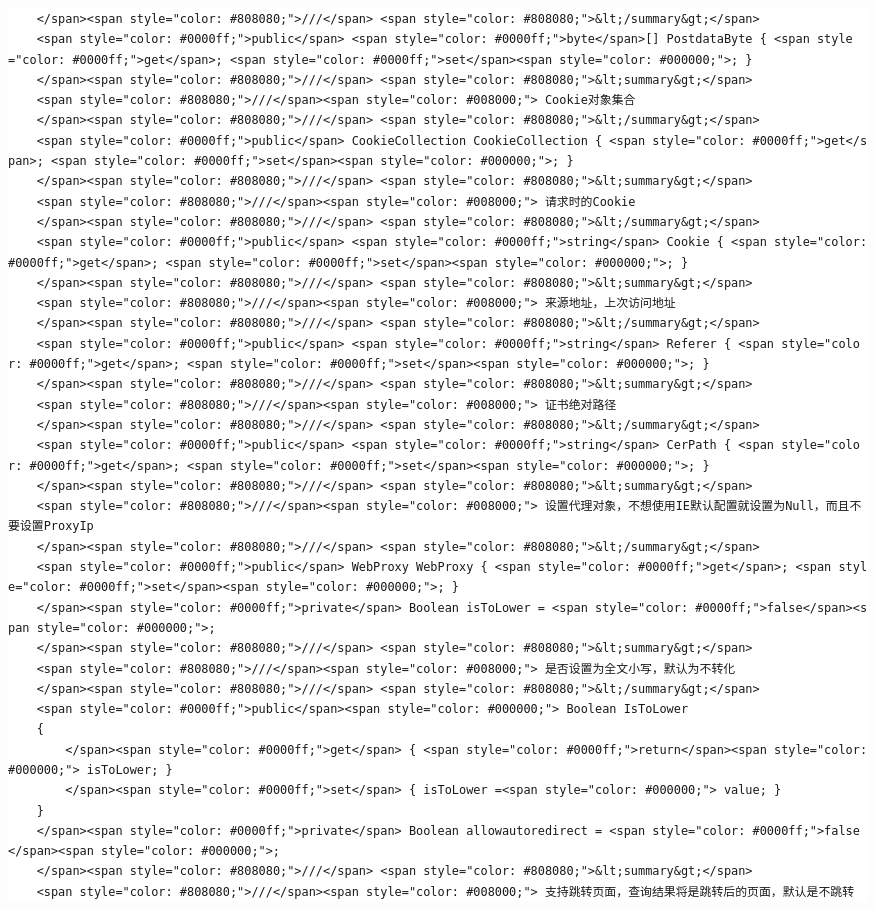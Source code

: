         </span><span style="color: #808080;">///</span> <span style="color: #808080;">&lt;/summary&gt;</span>
        <span style="color: #0000ff;">public</span> <span style="color: #0000ff;">byte</span>[] PostdataByte { <span style="color: #0000ff;">get</span>; <span style="color: #0000ff;">set</span><span style="color: #000000;">; }
        </span><span style="color: #808080;">///</span> <span style="color: #808080;">&lt;summary&gt;</span>
        <span style="color: #808080;">///</span><span style="color: #008000;"> Cookie对象集合
        </span><span style="color: #808080;">///</span> <span style="color: #808080;">&lt;/summary&gt;</span>
        <span style="color: #0000ff;">public</span> CookieCollection CookieCollection { <span style="color: #0000ff;">get</span>; <span style="color: #0000ff;">set</span><span style="color: #000000;">; }
        </span><span style="color: #808080;">///</span> <span style="color: #808080;">&lt;summary&gt;</span>
        <span style="color: #808080;">///</span><span style="color: #008000;"> 请求时的Cookie
        </span><span style="color: #808080;">///</span> <span style="color: #808080;">&lt;/summary&gt;</span>
        <span style="color: #0000ff;">public</span> <span style="color: #0000ff;">string</span> Cookie { <span style="color: #0000ff;">get</span>; <span style="color: #0000ff;">set</span><span style="color: #000000;">; }
        </span><span style="color: #808080;">///</span> <span style="color: #808080;">&lt;summary&gt;</span>
        <span style="color: #808080;">///</span><span style="color: #008000;"> 来源地址，上次访问地址
        </span><span style="color: #808080;">///</span> <span style="color: #808080;">&lt;/summary&gt;</span>
        <span style="color: #0000ff;">public</span> <span style="color: #0000ff;">string</span> Referer { <span style="color: #0000ff;">get</span>; <span style="color: #0000ff;">set</span><span style="color: #000000;">; }
        </span><span style="color: #808080;">///</span> <span style="color: #808080;">&lt;summary&gt;</span>
        <span style="color: #808080;">///</span><span style="color: #008000;"> 证书绝对路径
        </span><span style="color: #808080;">///</span> <span style="color: #808080;">&lt;/summary&gt;</span>
        <span style="color: #0000ff;">public</span> <span style="color: #0000ff;">string</span> CerPath { <span style="color: #0000ff;">get</span>; <span style="color: #0000ff;">set</span><span style="color: #000000;">; }
        </span><span style="color: #808080;">///</span> <span style="color: #808080;">&lt;summary&gt;</span>
        <span style="color: #808080;">///</span><span style="color: #008000;"> 设置代理对象，不想使用IE默认配置就设置为Null，而且不要设置ProxyIp
        </span><span style="color: #808080;">///</span> <span style="color: #808080;">&lt;/summary&gt;</span>
        <span style="color: #0000ff;">public</span> WebProxy WebProxy { <span style="color: #0000ff;">get</span>; <span style="color: #0000ff;">set</span><span style="color: #000000;">; }
        </span><span style="color: #0000ff;">private</span> Boolean isToLower = <span style="color: #0000ff;">false</span><span style="color: #000000;">;
        </span><span style="color: #808080;">///</span> <span style="color: #808080;">&lt;summary&gt;</span>
        <span style="color: #808080;">///</span><span style="color: #008000;"> 是否设置为全文小写，默认为不转化
        </span><span style="color: #808080;">///</span> <span style="color: #808080;">&lt;/summary&gt;</span>
        <span style="color: #0000ff;">public</span><span style="color: #000000;"> Boolean IsToLower
        {
            </span><span style="color: #0000ff;">get</span> { <span style="color: #0000ff;">return</span><span style="color: #000000;"> isToLower; }
            </span><span style="color: #0000ff;">set</span> { isToLower =<span style="color: #000000;"> value; }
        }
        </span><span style="color: #0000ff;">private</span> Boolean allowautoredirect = <span style="color: #0000ff;">false</span><span style="color: #000000;">;
        </span><span style="color: #808080;">///</span> <span style="color: #808080;">&lt;summary&gt;</span>
        <span style="color: #808080;">///</span><span style="color: #008000;"> 支持跳转页面，查询结果将是跳转后的页面，默认是不跳转